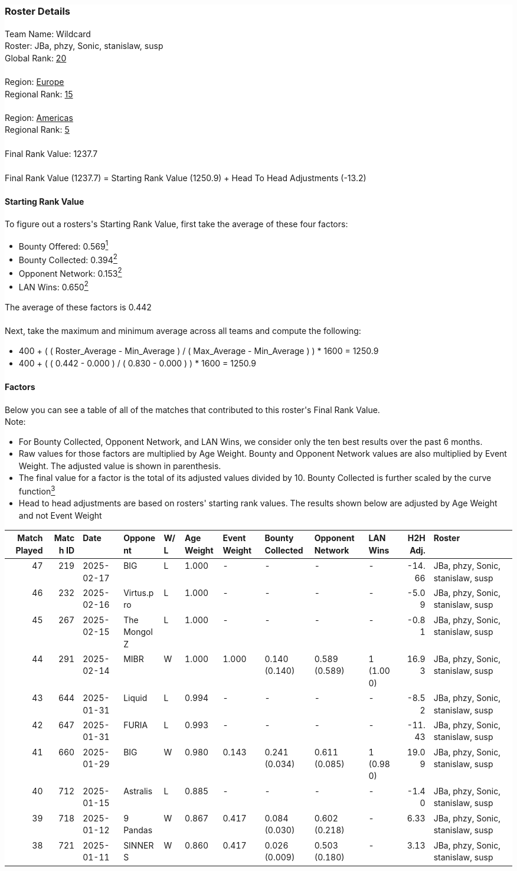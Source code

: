 ### Roster Details<br />
Team Name: Wildcard<br />
Roster: JBa, phzy, Sonic, stanislaw, susp<br />
Global Rank: [20](../../standings_global_2025_03_03.md)<br />
<br />
Region: [Europe]( ../../standings_europe_2025_03_03.md)<br />
Regional Rank: [15]( ../../standings_europe_2025_03_03.md)<br />
<br />
Region: [Americas]( ../../standings_americas_2025_03_03.md)<br />
Regional Rank: [5]( ../../standings_americas_2025_03_03.md)<br />
<br />
Final Rank Value:  1237.7<br />
<br />
Final Rank Value (1237.7) = Starting Rank Value (1250.9) + Head To Head Adjustments (-13.2)<br />

#### Starting Rank Value<br />
To figure out a rosters's Starting Rank Value, first take the average of these four factors:<br />
- Bounty Offered: 0.569[<sup>1</sup>](#table2)
- Bounty Collected: 0.394[<sup>2</sup>](#table1)
- Opponent Network: 0.153[<sup>2</sup>](#table1)
- LAN Wins: 0.650[<sup>2</sup>](#table1)

The average of these factors is 0.442<br />
<br />
Next, take the maximum and minimum average across all teams and compute the following:<br />
- 400 + ( ( Roster_Average - Min_Average ) / ( Max_Average - Min_Average ) ) * 1600 = 1250.9
- 400 + ( ( 0.442 - 0.000 ) / ( 0.830 - 0.000 ) ) * 1600 = 1250.9


#### Factors<br />
Below you can see a table of all of the matches that contributed to this roster's Final Rank Value.<br />
Note:<br />

- For Bounty Collected, Opponent Network, and LAN Wins, we consider only the ten best results over the past 6 months.
- Raw values for those factors are multiplied by Age Weight. Bounty and Opponent Network values are also multiplied by Event Weight. The adjusted value is shown in parenthesis.
- The final value for a factor is the total of its adjusted values divided by 10. Bounty Collected is further scaled by the curve function[<sup>3</sup>](#curveFunction)
- Head to head adjustments are based on rosters' starting rank values. The results shown below are adjusted by Age Weight and not Event Weight
<span id="table1"></span><br />


| Match Played | Match ID | Date       | Opponent           | W/L | Age Weight | Event Weight | Bounty Collected | Opponent Network | LAN Wins  | H2H Adj. | Roster                             |
| -: | -: | :- | :- | :- | :- | :- | :- | :- | :- | -: | :- |
|           47 |      219 | 2025-02-17 | BIG                | L   | 1.000      | -            | -                | -                | -         |   -14.66 | JBa, phzy, Sonic, stanislaw, susp  |
|           46 |      232 | 2025-02-16 | Virtus.pro         | L   | 1.000      | -            | -                | -                | -         |    -5.09 | JBa, phzy, Sonic, stanislaw, susp  |
|           45 |      267 | 2025-02-15 | The MongolZ        | L   | 1.000      | -            | -                | -                | -         |    -0.81 | JBa, phzy, Sonic, stanislaw, susp  |
|           44 |      291 | 2025-02-14 | MIBR               | W   | 1.000      | 1.000        | 0.140 (0.140)    | 0.589 (0.589)    | 1 (1.000) |    16.93 | JBa, phzy, Sonic, stanislaw, susp  |
|           43 |      644 | 2025-01-31 | Liquid             | L   | 0.994      | -            | -                | -                | -         |    -8.52 | JBa, phzy, Sonic, stanislaw, susp  |
|           42 |      647 | 2025-01-31 | FURIA              | L   | 0.993      | -            | -                | -                | -         |   -11.43 | JBa, phzy, Sonic, stanislaw, susp  |
|           41 |      660 | 2025-01-29 | BIG                | W   | 0.980      | 0.143        | 0.241 (0.034)    | 0.611 (0.085)    | 1 (0.980) |    19.09 | JBa, phzy, Sonic, stanislaw, susp  |
|           40 |      712 | 2025-01-15 | Astralis           | L   | 0.885      | -            | -                | -                | -         |    -1.40 | JBa, phzy, Sonic, stanislaw, susp  |
|           39 |      718 | 2025-01-12 | 9 Pandas           | W   | 0.867      | 0.417        | 0.084 (0.030)    | 0.602 (0.218)    | -         |     6.33 | JBa, phzy, Sonic, stanislaw, susp  |
|           38 |      721 | 2025-01-11 | SINNERS            | W   | 0.860      | 0.417        | 0.026 (0.009)    | 0.503 (0.180)    | -         |     3.13 | JBa, phzy, Sonic, stanislaw, susp  |